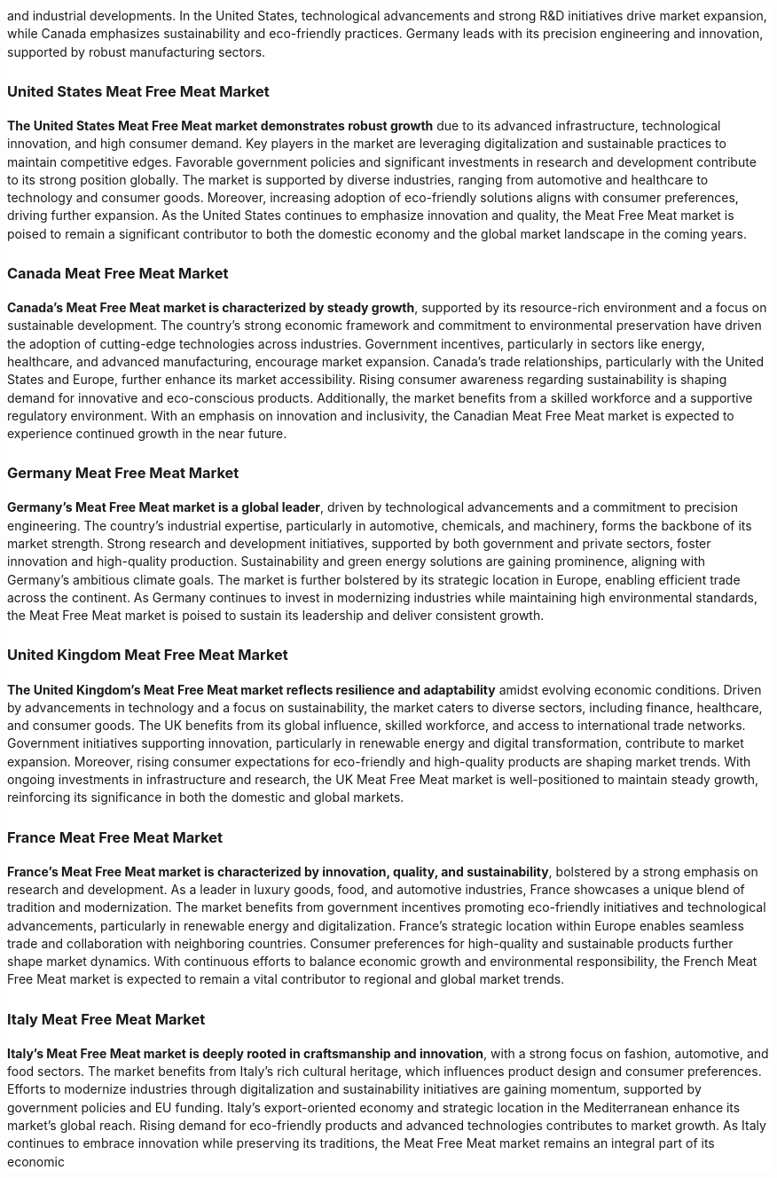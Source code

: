 and industrial developments. In the United States, technological advancements and strong R&amp;D initiatives drive market expansion, while Canada emphasizes sustainability and eco-friendly practices. Germany leads with its precision engineering and innovation, supported by robust manufacturing sectors.</span></em></p></blockquote><h3><strong>United States Meat Free Meat Market</strong></h3><p><strong>The United States Meat Free Meat market demonstrates robust growth</strong> due to its advanced infrastructure, technological innovation, and high consumer demand. Key players in the market are leveraging digitalization and sustainable practices to maintain competitive edges. Favorable government policies and significant investments in research and development contribute to its strong position globally. The market is supported by diverse industries, ranging from automotive and healthcare to technology and consumer goods. Moreover, increasing adoption of eco-friendly solutions aligns with consumer preferences, driving further expansion. As the United States continues to emphasize innovation and quality, the Meat Free Meat market is poised to remain a significant contributor to both the domestic economy and the global market landscape in the coming years.</p><h3><strong>Canada Meat Free Meat Market</strong></h3><p><strong>Canada&rsquo;s Meat Free Meat market is characterized by steady growth</strong>, supported by its resource-rich environment and a focus on sustainable development. The country&rsquo;s strong economic framework and commitment to environmental preservation have driven the adoption of cutting-edge technologies across industries. Government incentives, particularly in sectors like energy, healthcare, and advanced manufacturing, encourage market expansion. Canada&rsquo;s trade relationships, particularly with the United States and Europe, further enhance its market accessibility. Rising consumer awareness regarding sustainability is shaping demand for innovative and eco-conscious products. Additionally, the market benefits from a skilled workforce and a supportive regulatory environment. With an emphasis on innovation and inclusivity, the Canadian Meat Free Meat market is expected to experience continued growth in the near future.</p><h3><strong>Germany Meat Free Meat Market</strong></h3><p><strong>Germany&rsquo;s Meat Free Meat market is a global leader</strong>, driven by technological advancements and a commitment to precision engineering. The country&rsquo;s industrial expertise, particularly in automotive, chemicals, and machinery, forms the backbone of its market strength. Strong research and development initiatives, supported by both government and private sectors, foster innovation and high-quality production. Sustainability and green energy solutions are gaining prominence, aligning with Germany&rsquo;s ambitious climate goals. The market is further bolstered by its strategic location in Europe, enabling efficient trade across the continent. As Germany continues to invest in modernizing industries while maintaining high environmental standards, the Meat Free Meat market is poised to sustain its leadership and deliver consistent growth.</p><h3><strong>United Kingdom Meat Free Meat Market</strong></h3><p><strong>The United Kingdom&rsquo;s Meat Free Meat market reflects resilience and adaptability</strong> amidst evolving economic conditions. Driven by advancements in technology and a focus on sustainability, the market caters to diverse sectors, including finance, healthcare, and consumer goods. The UK benefits from its global influence, skilled workforce, and access to international trade networks. Government initiatives supporting innovation, particularly in renewable energy and digital transformation, contribute to market expansion. Moreover, rising consumer expectations for eco-friendly and high-quality products are shaping market trends. With ongoing investments in infrastructure and research, the UK Meat Free Meat market is well-positioned to maintain steady growth, reinforcing its significance in both the domestic and global markets.</p><h3><strong>France Meat Free Meat Market</strong></h3><p><strong>France&rsquo;s Meat Free Meat market is characterized by innovation, quality, and sustainability</strong>, bolstered by a strong emphasis on research and development. As a leader in luxury goods, food, and automotive industries, France showcases a unique blend of tradition and modernization. The market benefits from government incentives promoting eco-friendly initiatives and technological advancements, particularly in renewable energy and digitalization. France&rsquo;s strategic location within Europe enables seamless trade and collaboration with neighboring countries. Consumer preferences for high-quality and sustainable products further shape market dynamics. With continuous efforts to balance economic growth and environmental responsibility, the French Meat Free Meat market is expected to remain a vital contributor to regional and global market trends.</p><h3><strong>Italy Meat Free Meat Market</strong></h3><p><strong>Italy&rsquo;s Meat Free Meat market is deeply rooted in craftsmanship and innovation</strong>, with a strong focus on fashion, automotive, and food sectors. The market benefits from Italy&rsquo;s rich cultural heritage, which influences product design and consumer preferences. Efforts to modernize industries through digitalization and sustainability initiatives are gaining momentum, supported by government policies and EU funding. Italy&rsquo;s export-oriented economy and strategic location in the Mediterranean enhance its market&rsquo;s global reach. Rising demand for eco-friendly products and advanced technologies contributes to market growth. As Italy continues to embrace innovation while preserving its traditions, the Meat Free Meat market remains an integral part of its economic